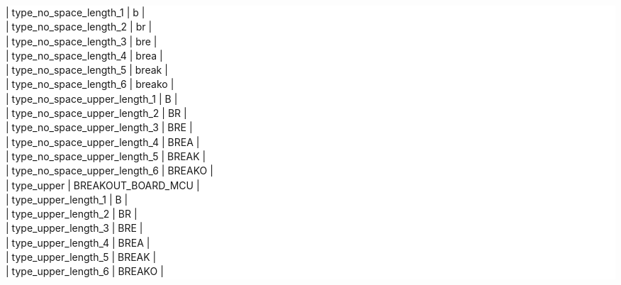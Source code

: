 | type_no_space_length_1 | b |  
| type_no_space_length_2 | br |  
| type_no_space_length_3 | bre |  
| type_no_space_length_4 | brea |  
| type_no_space_length_5 | break |  
| type_no_space_length_6 | breako |  
| type_no_space_upper_length_1 | B |  
| type_no_space_upper_length_2 | BR |  
| type_no_space_upper_length_3 | BRE |  
| type_no_space_upper_length_4 | BREA |  
| type_no_space_upper_length_5 | BREAK |  
| type_no_space_upper_length_6 | BREAKO |  
| type_upper | BREAKOUT_BOARD_MCU |  
| type_upper_length_1 | B |  
| type_upper_length_2 | BR |  
| type_upper_length_3 | BRE |  
| type_upper_length_4 | BREA |  
| type_upper_length_5 | BREAK |  
| type_upper_length_6 | BREAKO |  
